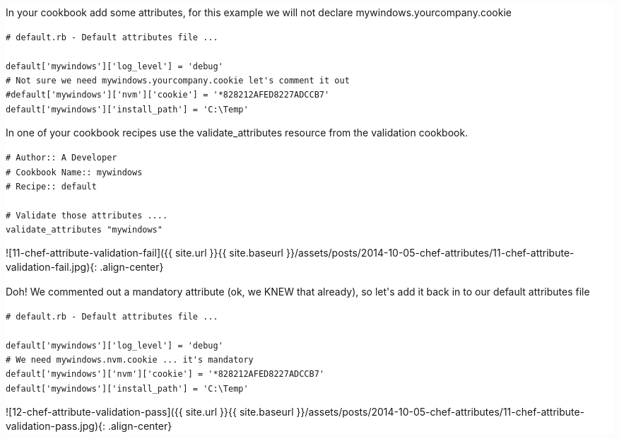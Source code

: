 In your cookbook add some attributes, for this example we will not declare mywindows.yourcompany.cookie
```
# default.rb - Default attributes file ...
 
default['mywindows']['log_level'] = 'debug'
# Not sure we need mywindows.yourcompany.cookie let's comment it out
#default['mywindows']['nvm']['cookie'] = '*828212AFED8227ADCCB7'
default['mywindows']['install_path'] = 'C:\Temp'
```

In one of your cookbook recipes use the validate_attributes resource from the validation cookbook.
```
# Author:: A Developer
# Cookbook Name:: mywindows
# Recipe:: default
 
# Validate those attributes ....
validate_attributes "mywindows"
```

![11-chef-attribute-validation-fail]({{ site.url }}{{ site.baseurl }}/assets/posts/2014-10-05-chef-attributes/11-chef-attribute-validation-fail.jpg){: .align-center}

Doh! We commented out a mandatory attribute (ok, we KNEW that already), so let's add it back in to our default attributes file
```
# default.rb - Default attributes file ...

default['mywindows']['log_level'] = 'debug'
# We need mywindows.nvm.cookie ... it's mandatory
default['mywindows']['nvm']['cookie'] = '*828212AFED8227ADCCB7'
default['mywindows']['install_path'] = 'C:\Temp'
```

![12-chef-attribute-validation-pass]({{ site.url }}{{ site.baseurl }}/assets/posts/2014-10-05-chef-attributes/11-chef-attribute-validation-pass.jpg){: .align-center}

